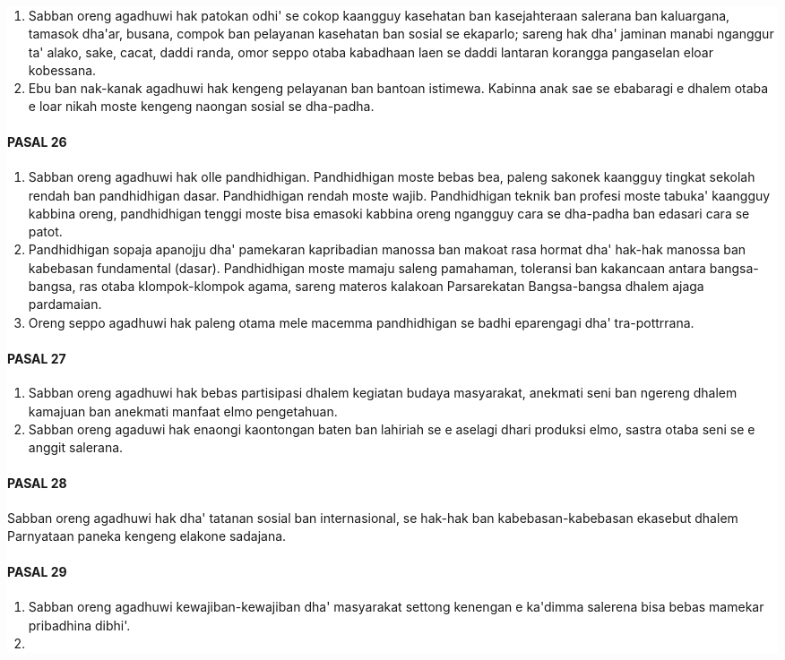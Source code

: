  </h4>
 <ol>
  <li>
   Sabban oreng agadhuwi hak patokan odhi' se cokop kaangguy kasehatan ban kasejahteraan salerana ban kaluargana, tamasok dha'ar, busana, compok ban pelayanan kasehatan ban sosial se ekaparlo; sareng hak dha' jaminan manabi nganggur ta' alako, sake, cacat, daddi randa, omor seppo otaba kabadhaan laen se daddi lantaran korangga pangaselan eloar kobessana.
  </li>
  <li>
   Ebu ban nak-kanak agadhuwi hak kengeng pelayanan ban bantoan istimewa. Kabinna anak sae se ebabaragi e dhalem otaba e loar nikah moste kengeng naongan sosial se dha-padha.
  </li>
 </ol>
 <h4>
  PASAL 26
 </h4>
 <ol>
  <li>
   Sabban oreng agadhuwi hak olle pandhidhigan. Pandhidhigan moste bebas bea, paleng sakonek kaangguy tingkat sekolah rendah ban pandhidhigan dasar. Pandhidhigan rendah moste wajib. Pandhidhigan teknik ban profesi moste tabuka' kaangguy kabbina oreng, pandhidhigan tenggi moste bisa emasoki kabbina oreng ngangguy cara se dha-padha ban edasari cara se patot.
  </li>
  <li>
   Pandhidhigan sopaja apanojju dha' pamekaran kapribadian manossa ban makoat rasa hormat dha' hak-hak manossa ban kabebasan fundamental (dasar). Pandhidhigan moste mamaju saleng pamahaman, toleransi ban kakancaan antara bangsa-bangsa, ras otaba klompok-klompok agama, sareng materos kalakoan Parsarekatan Bangsa-bangsa dhalem ajaga pardamaian.
  </li>
  <li>
   Oreng seppo agadhuwi hak paleng otama mele macemma pandhidhigan se badhi eparengagi dha' tra-pottrrana.
  </li>
 </ol>
 <h4>
  PASAL 27
 </h4>
 <ol>
  <li>
   Sabban oreng agadhuwi hak bebas partisipasi dhalem kegiatan budaya masyarakat, anekmati seni ban ngereng dhalem kamajuan ban anekmati manfaat elmo pengetahuan.
  </li>
  <li>
   Sabban oreng agaduwi hak enaongi kaontongan baten ban lahiriah se e aselagi dhari produksi elmo, sastra otaba seni se e anggit salerana.
  </li>
 </ol>
 <h4>
  PASAL 28
 </h4>
 <p>
  Sabban oreng agadhuwi hak dha' tatanan sosial ban internasional, se hak-hak ban kabebasan-kabebasan ekasebut dhalem Parnyataan paneka kengeng elakone sadajana.
 </p>
 <h4>
  PASAL 29
 </h4>
 <ol>
  <li>
   Sabban oreng agadhuwi kewajiban-kewajiban dha' masyarakat settong kenengan e ka'dimma salerena bisa bebas mamekar pribadhina dibhi'.
  </li>
  <li>